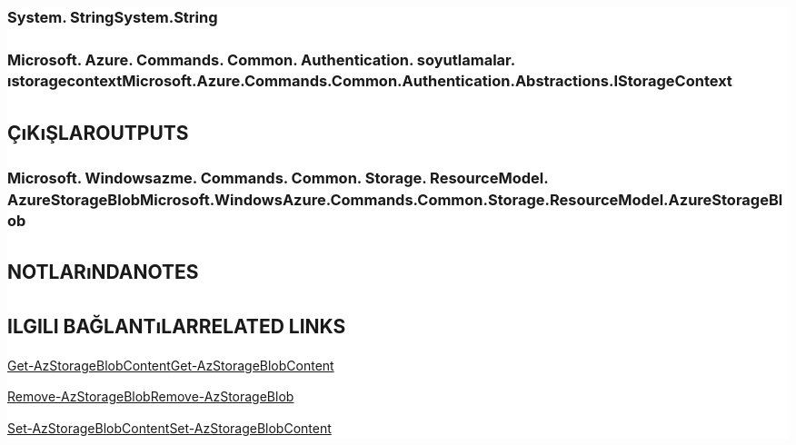 ### <span data-ttu-id="79e88-166">System. String</span><span class="sxs-lookup"><span data-stu-id="79e88-166">System.String</span></span>

### <span data-ttu-id="79e88-167">Microsoft. Azure. Commands. Common. Authentication. soyutlamalar. ıstoragecontext</span><span class="sxs-lookup"><span data-stu-id="79e88-167">Microsoft.Azure.Commands.Common.Authentication.Abstractions.IStorageContext</span></span>

## <span data-ttu-id="79e88-168">ÇıKıŞLAR</span><span class="sxs-lookup"><span data-stu-id="79e88-168">OUTPUTS</span></span>

### <span data-ttu-id="79e88-169">Microsoft. Windowsazme. Commands. Common. Storage. ResourceModel. AzureStorageBlob</span><span class="sxs-lookup"><span data-stu-id="79e88-169">Microsoft.WindowsAzure.Commands.Common.Storage.ResourceModel.AzureStorageBlob</span></span>

## <span data-ttu-id="79e88-170">NOTLARıNDA</span><span class="sxs-lookup"><span data-stu-id="79e88-170">NOTES</span></span>

## <span data-ttu-id="79e88-171">ILGILI BAĞLANTıLAR</span><span class="sxs-lookup"><span data-stu-id="79e88-171">RELATED LINKS</span></span>

[<span data-ttu-id="79e88-172">Get-AzStorageBlobContent</span><span class="sxs-lookup"><span data-stu-id="79e88-172">Get-AzStorageBlobContent</span></span>](./Get-AzStorageBlobContent.md)

[<span data-ttu-id="79e88-173">Remove-AzStorageBlob</span><span class="sxs-lookup"><span data-stu-id="79e88-173">Remove-AzStorageBlob</span></span>](./Remove-AzStorageBlob.md)

[<span data-ttu-id="79e88-174">Set-AzStorageBlobContent</span><span class="sxs-lookup"><span data-stu-id="79e88-174">Set-AzStorageBlobContent</span></span>](./Set-AzStorageBlobContent.md)


